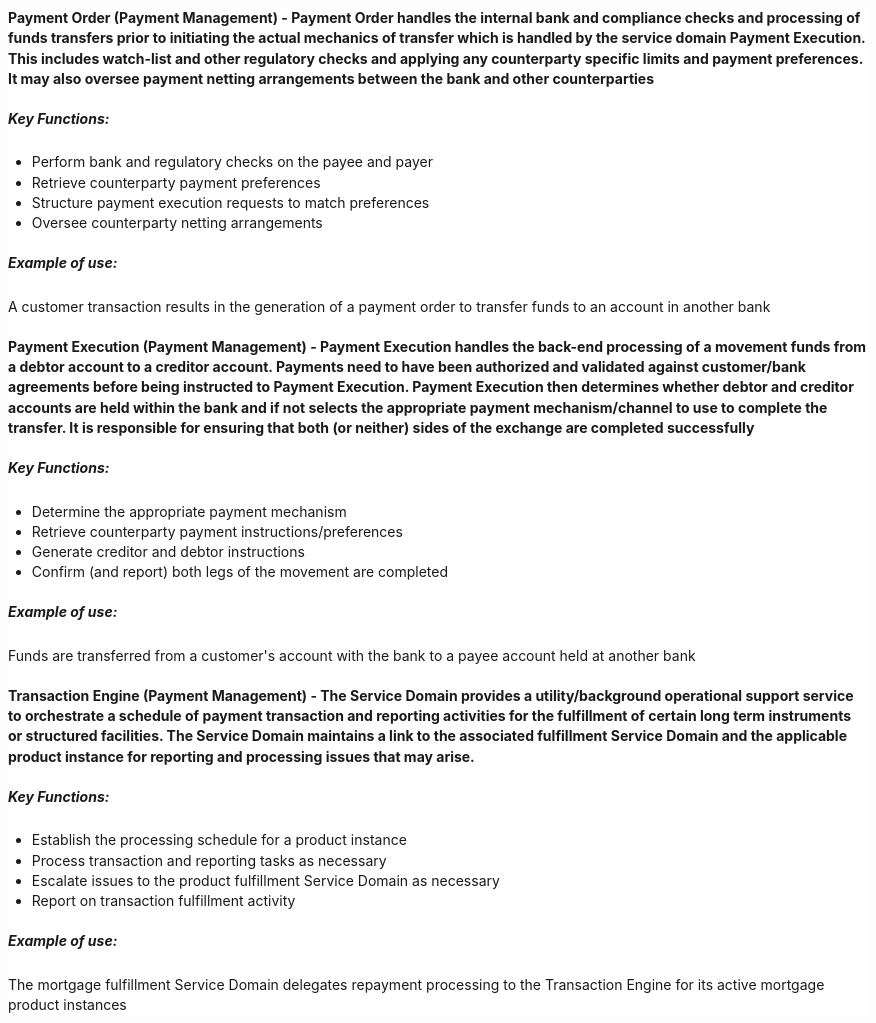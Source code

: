 #### Payment Order (Payment Management) - Payment Order handles the internal bank and compliance checks and processing of funds transfers prior to initiating the actual mechanics of transfer which is handled by the service domain Payment Execution. This includes watch-list and other regulatory checks and applying any counterparty specific limits and payment preferences. It may also oversee payment netting arrangements between the bank and other counterparties
##### Key Functions:
- Perform bank and regulatory checks on the payee and payer
- Retrieve counterparty payment preferences
- Structure payment execution requests to match preferences
- Oversee counterparty netting arrangements
##### Example of use:
A customer transaction results in the generation of a payment order to transfer funds to an account in another bank

#### Payment Execution (Payment Management) - Payment Execution handles the back-end processing of a movement funds from a debtor account to a creditor account. Payments need to have been authorized and validated against customer/bank agreements before being instructed to Payment Execution. Payment Execution then determines whether debtor and creditor accounts are held within the bank and if not selects the appropriate payment mechanism/channel to use to complete the transfer. It is responsible for ensuring that both (or neither) sides of the exchange are completed successfully
##### Key Functions:
- Determine the appropriate payment mechanism
- Retrieve counterparty payment instructions/preferences
- Generate creditor and debtor instructions
- Confirm (and report) both legs of the movement are completed
##### Example of use:
Funds are transferred from a customer's account with the bank to a payee account held at another bank

#### Transaction Engine (Payment Management) - The Service Domain provides a utility/background operational support service to orchestrate a schedule of payment transaction and reporting activities for the fulfillment of certain long term instruments or structured facilities. The Service Domain maintains a link to the associated fulfillment Service Domain and the applicable product instance for reporting and processing issues that may arise.
##### Key Functions:
- Establish the processing schedule for a product instance
- Process transaction and reporting tasks as necessary
- Escalate issues to the product fulfillment Service Domain as necessary
- Report on transaction fulfillment activity
##### Example of use:
The mortgage fulfillment Service Domain delegates repayment processing to the Transaction Engine for its active mortgage product instances

